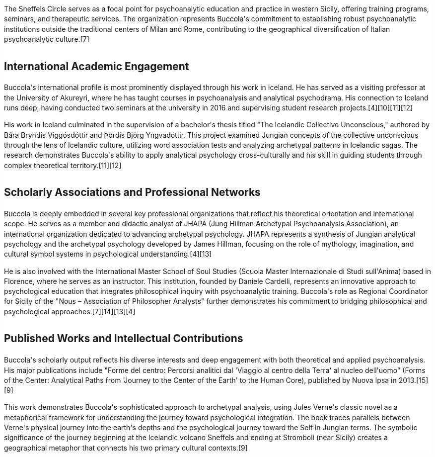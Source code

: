 
The Sneffels Circle serves as a focal point for psychoanalytic education and practice in western Sicily, offering training programs, seminars, and therapeutic services. The organization represents Buccola's commitment to establishing robust psychoanalytic institutions outside the traditional centers of Milan and Rome, contributing to the geographical diversification of Italian psychoanalytic culture.[7]


## International Academic Engagement

Buccola's international profile is most prominently displayed through his work in Iceland. He has served as a visiting professor at the University of Akureyri, where he has taught courses in psychoanalysis and analytical psychodrama. His connection to Iceland runs deep, having conducted two seminars at the university in 2016 and supervising student research projects.[4][10][11][12]

His work in Iceland culminated in the supervision of a bachelor's thesis titled "The Icelandic Collective Unconscious," authored by Bára Bryndís Viggósdóttir and Þórdís Björg Yngvadóttir. This project examined Jungian concepts of the collective unconscious through the lens of Icelandic culture, utilizing word association tests and analyzing archetypal patterns in Icelandic sagas. The research demonstrates Buccola's ability to apply analytical psychology cross-culturally and his skill in guiding students through complex theoretical territory.[11][12]


## Scholarly Associations and Professional Networks

Buccola is deeply embedded in several key professional organizations that reflect his theoretical orientation and international scope. He serves as a member and didactic analyst of JHAPA (Jung Hillman Archetypal Psychoanalysis Association), an international organization dedicated to advancing archetypal psychology. JHAPA represents a synthesis of Jungian analytical psychology and the archetypal psychology developed by James Hillman, focusing on the role of mythology, imagination, and cultural symbol systems in psychological understanding.[4][13]




He is also involved with the International Master School of Soul Studies (Scuola Master Internazionale di Studi sull'Anima) based in Florence, where he serves as an instructor. This institution, founded by Daniele Cardelli, represents an innovative approach to psychological education that integrates philosophical inquiry with psychoanalytic training. Buccola's role as Regional Coordinator for Sicily of the "Nous – Association of Philosopher Analysts" further demonstrates his commitment to bridging philosophical and psychological approaches.[7][14][13][4]


## Published Works and Intellectual Contributions

Buccola's scholarly output reflects his diverse interests and deep engagement with both theoretical and applied psychoanalysis. His major publications include "Forme del centro: Percorsi analitici dal 'Viaggio al centro della Terra' al nucleo dell'uomo" (Forms of the Center: Analytical Paths from 'Journey to the Center of the Earth' to the Human Core), published by Nuova Ipsa in 2013.[15][9]


This work demonstrates Buccola's sophisticated approach to archetypal analysis, using Jules Verne's classic novel as a metaphorical framework for understanding the journey toward psychological integration. The book traces parallels between Verne's physical journey into the earth's depths and the psychological journey toward the Self in Jungian terms. The symbolic significance of the journey beginning at the Icelandic volcano Sneffels and ending at Stromboli (near Sicily) creates a geographical metaphor that connects his two primary cultural contexts.[9]
